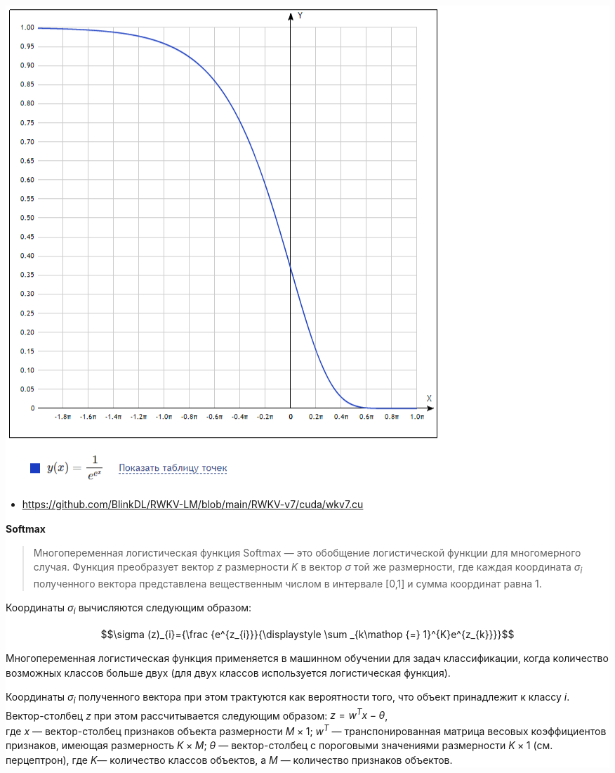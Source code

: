 ![Функция активации y = exp(-exp(x))](rwkv_activation.png)

* <https://github.com/BlinkDL/RWKV-LM/blob/main/RWKV-v7/cuda/wkv7.cu>


**Softmax**
> Многопеременная логистическая функция Softmax — это обобщение логистической функции для многомерного случая. Функция преобразует вектор  $z$ размерности $K$ в вектор 
$\sigma$ той же размерности, где каждая координата $\sigma _{i}$ полученного вектора представлена вещественным числом в интервале [0,1] и сумма координат равна 1.

Координаты $\sigma _{i}$ вычисляются следующим образом:
```math
\sigma (z)_{i}={\frac {e^{z_{i}}}{\displaystyle \sum _{k\mathop {=} 1}^{K}e^{z_{k}}}}
```
Многопеременная логистическая функция применяется в машинном обучении для задач классификации, когда количество возможных классов больше двух (для двух классов используется логистическая функция). 

Координаты $\sigma _{i}$ полученного вектора при этом трактуются как вероятности того, что объект принадлежит к классу $i$. Вектор-столбец $z$ при этом рассчитывается следующим образом:
$z=w^{T}x-\theta$,\
где $x$ — вектор-столбец признаков объекта размерности $M\times 1$; 
$w^{T}$ — транспонированная матрица весовых коэффициентов признаков, имеющая размерность 
$K\times M$; 
$\theta$ — вектор-столбец с пороговыми значениями размерности 
$K\times 1$ (см. перцептрон), где $K$— количество классов объектов, 
а $M$ — количество признаков объектов.
